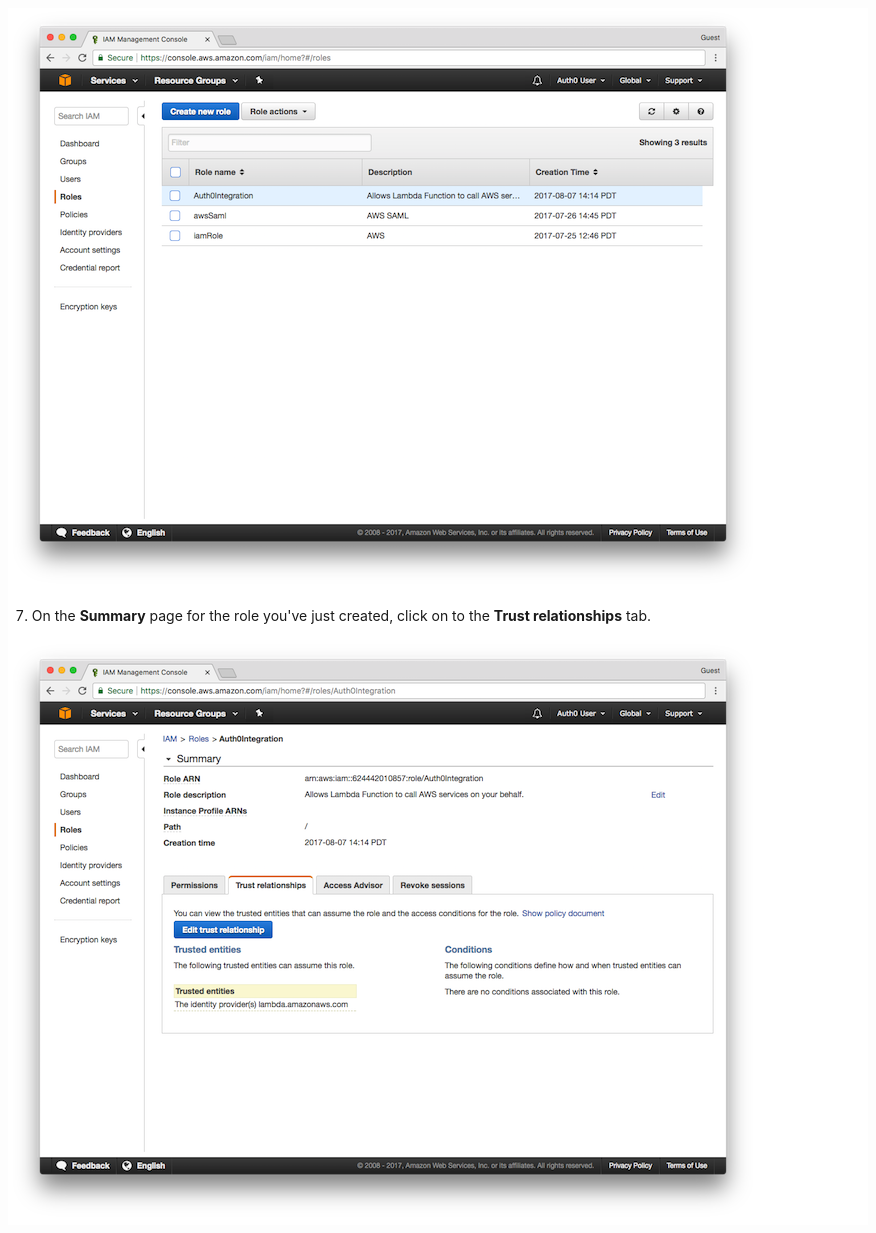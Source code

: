 ![](/media/articles/integrations/aws-api-gateway-2/part-2/pt2-6.png)

7. On the **Summary** page for the role you've just created, click on to the **Trust relationships** tab.

![](/media/articles/integrations/aws-api-gateway-2/part-2/pt2-8.png)